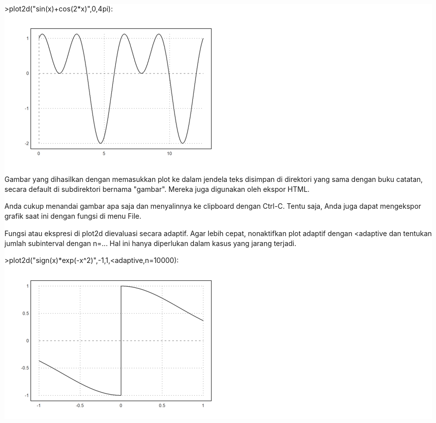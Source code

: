 \>plot2d("sin(x)+cos(2\*x)",0,4pi):


![images/Eka%20Nurhayati_22305141016_EMTPlot2D-013.png](images/Eka%20Nurhayati_22305141016_EMTPlot2D-013.png)

Gambar yang dihasilkan dengan memasukkan plot ke dalam jendela teks
disimpan di direktori yang sama dengan buku catatan, secara default di
subdirektori bernama "gambar". Mereka juga digunakan oleh ekspor HTML.


Anda cukup menandai gambar apa saja dan menyalinnya ke clipboard
dengan Ctrl-C. Tentu saja, Anda juga dapat mengekspor grafik saat ini
dengan fungsi di menu File.


Fungsi atau ekspresi di plot2d dievaluasi secara adaptif. Agar lebih
cepat, nonaktifkan plot adaptif dengan &lt;adaptive dan tentukan jumlah
subinterval dengan n=... Hal ini hanya diperlukan dalam kasus yang
jarang terjadi.


\>plot2d("sign(x)\*exp(-x^2)",-1,1,<adaptive,n=10000):


![images/Eka%20Nurhayati_22305141016_EMTPlot2D-014.png](images/Eka%20Nurhayati_22305141016_EMTPlot2D-014.png)
